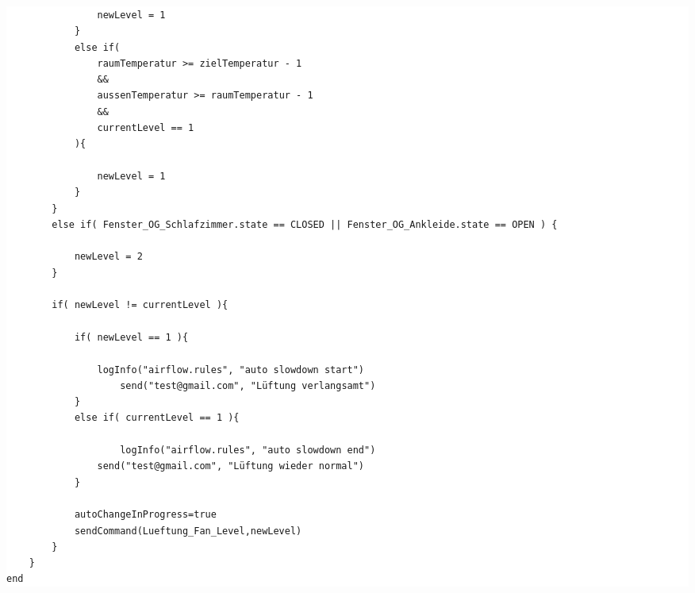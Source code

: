    				newLevel = 1
    			}
    			else if(
    				raumTemperatur >= zielTemperatur - 1
    				&&
    				aussenTemperatur >= raumTemperatur - 1
    				&&
    				currentLevel == 1
    			){
    
    				newLevel = 1
    			}
    		}
    		else if( Fenster_OG_Schlafzimmer.state == CLOSED || Fenster_OG_Ankleide.state == OPEN ) {
    
    			newLevel = 2
    		}
    
    		if( newLevel != currentLevel ){
    
    			if( newLevel == 1 ){
    
    				logInfo("airflow.rules", "auto slowdown start")
    			    	send("test@gmail.com", "Lüftung verlangsamt")
    			}
    			else if( currentLevel == 1 ){
    
    			    	logInfo("airflow.rules", "auto slowdown end")
    				send("test@gmail.com", "Lüftung wieder normal")
    			}
    
    			autoChangeInProgress=true
    			sendCommand(Lueftung_Fan_Level,newLevel)
    		}
    	}
    end